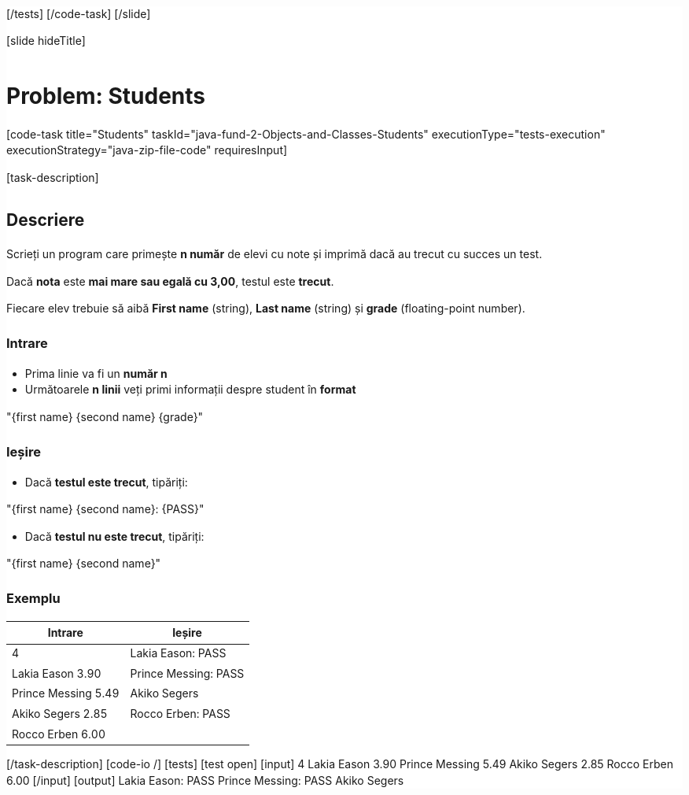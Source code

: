 [/tests]
[/code-task]
[/slide]




[slide hideTitle]
# Problem: Students

[code-task title="Students" taskId="java-fund-2-Objects-and-Classes-Students" executionType="tests-execution" executionStrategy="java-zip-file-code" requiresInput]

[task-description]

## Descriere
Scrieți un program care primește **n număr** de elevi cu note și imprimă dacă au trecut cu succes un test.

Dacă **nota** este **mai mare sau egală cu 3,00**, testul este **trecut**.

Fiecare elev trebuie să aibă **First name** (string), **Last name** (string) și **grade** (floating-point number).

### Intrare
- Prima linie va fi un **număr n**
- Următoarele **n linii** veți primi informații despre student în **format**

"\{first name\} \{second name\} \{grade\}"

### Ieșire
- Dacă **testul este trecut**, tipăriți:

"\{first name\} \{second name\}: \{PASS\}"

- Dacă **testul nu este trecut**, tipăriți:

"\{first name\} \{second name\}"

### Exemplu
|**Intrare**|**Ieșire**|
| --- | --- |
| 4 | Lakia Eason: PASS |
| Lakia Eason 3.90 | Prince Messing: PASS |
| Prince Messing 5.49 | Akiko Segers |
| Akiko Segers 2.85 | Rocco Erben: PASS |
| Rocco Erben 6.00 | |

[/task-description]
[code-io /]
[tests]
[test open]
[input]
4
Lakia Eason 3.90
Prince Messing 5.49
Akiko Segers 2.85
Rocco Erben 6.00
[/input]
[output]
Lakia Eason: PASS
Prince Messing: PASS
Akiko Segers